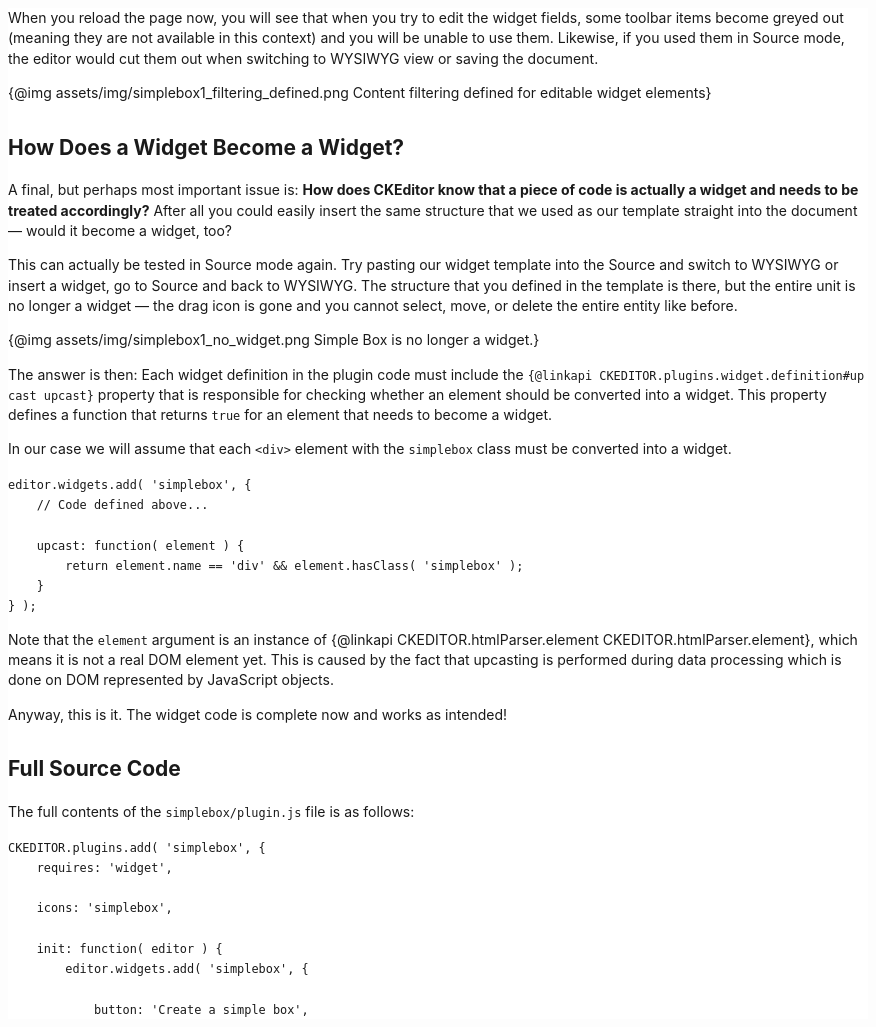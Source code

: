 When you reload the page now, you will see that when you try to edit the widget fields, some toolbar items become greyed out (meaning they are not available in this context) and you will be unable to use them. Likewise, if you used them in Source mode, the editor would cut them out when switching to WYSIWYG view or saving the document.

{@img assets/img/simplebox1_filtering_defined.png Content filtering defined for editable widget elements}

## How Does a Widget Become a Widget?

A final, but perhaps most important issue is: **How does CKEditor know that a piece of code is actually a widget and needs to be treated accordingly?** After all you could easily insert the same structure that we used as our template straight into the document &mdash; would it become a widget, too?

This can actually be tested in Source mode again. Try pasting our widget template into the Source and switch to WYSIWYG or insert a widget, go to Source and back to WYSIWYG. The structure that you defined in the template is there, but the entire unit is no longer a widget &mdash; the drag icon is gone and you cannot select, move, or delete the entire entity like before.

{@img assets/img/simplebox1_no_widget.png Simple Box is no longer a widget.}

The answer is then: Each widget definition in the plugin code must include the `{@linkapi CKEDITOR.plugins.widget.definition#upcast upcast}` property that is responsible for checking whether an element should be converted into a widget. This property defines a function that returns `true` for an element that needs to become a widget.

In our case we will assume that each `<div>` element with the `simplebox` class must be converted into a widget.

	editor.widgets.add( 'simplebox', {
		// Code defined above...

		upcast: function( element ) {
			return element.name == 'div' && element.hasClass( 'simplebox' );
		}
	} );

Note that the `element` argument is an instance of {@linkapi CKEDITOR.htmlParser.element CKEDITOR.htmlParser.element}, which means it is not a real DOM element yet. This is caused by the fact that upcasting is performed during data processing which is done on DOM represented by JavaScript objects.

Anyway, this is it. The widget code is complete now and works as intended!

## Full Source Code

The full contents of the `simplebox/plugin.js` file is as follows:

	CKEDITOR.plugins.add( 'simplebox', {
		requires: 'widget',

		icons: 'simplebox',

		init: function( editor ) {
			editor.widgets.add( 'simplebox', {

				button: 'Create a simple box',
